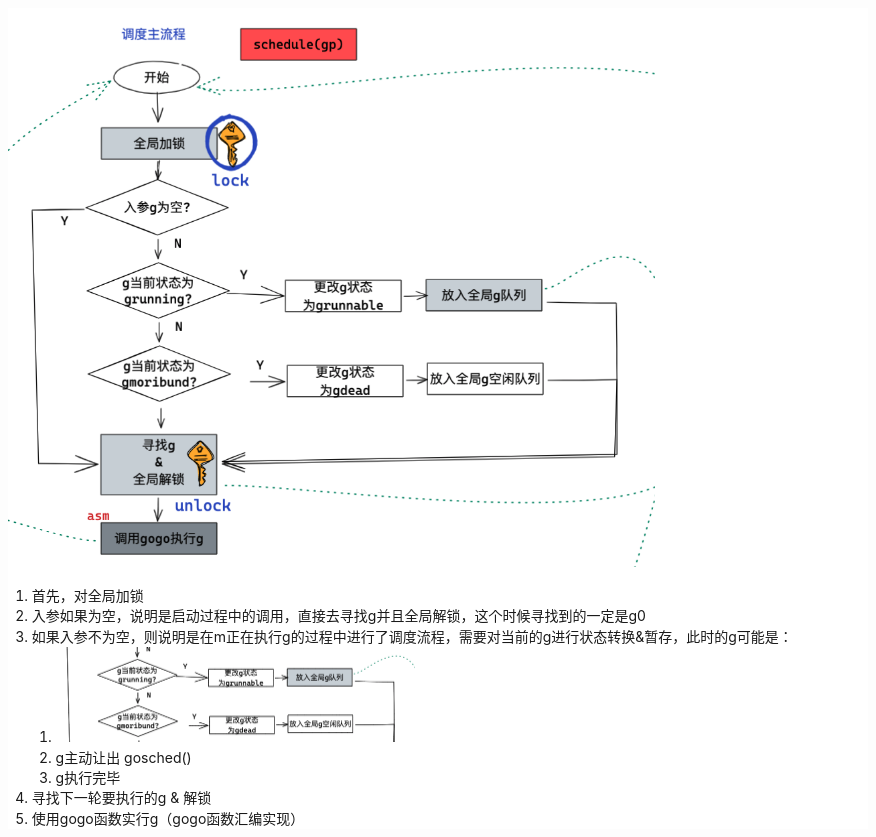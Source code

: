 <img src="../../images/image-2021112312311612620211123123116.png" alt="image-20211123123116126" style="zoom:67%;" />

1. 首先，对全局加锁
2. 入参如果为空，说明是启动过程中的调用，直接去寻找g并且全局解锁，这个时候寻找到的一定是g0
3. 如果入参不为空，则说明是在m正在执行g的过程中进行了调度流程，需要对当前的g进行状态转换&暂存，此时的g可能是：
   1. <img src="../../images/image-2021112315235038820211123152350.png" alt="image-20211123152350388" style="zoom:50%;" />
   2. g主动让出 gosched()
   3. g执行完毕
4. 寻找下一轮要执行的g & 解锁
5. 使用gogo函数实行g（gogo函数汇编实现）
